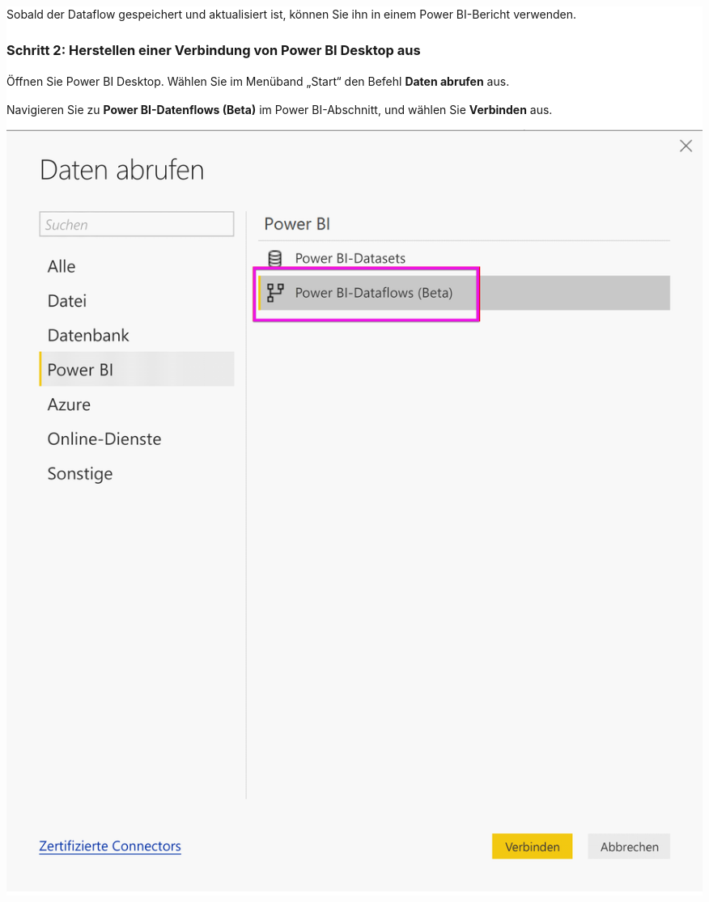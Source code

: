 Sobald der Dataflow gespeichert und aktualisiert ist, können Sie ihn in einem Power BI-Bericht verwenden.

### <a name="step-2-connect-from-power-bi-desktop"></a>Schritt 2: Herstellen einer Verbindung von Power BI Desktop aus

Öffnen Sie Power BI Desktop. Wählen Sie im Menüband „Start“ den Befehl **Daten abrufen** aus.

Navigieren Sie zu **Power BI-Datenflows (Beta)** im Power BI-Abschnitt, und wählen Sie **Verbinden** aus.

![Erstellen eines Dataflows](media/service-tutorial-using-cognitive-services/tutorial-using-cognitive-services_09.png)
